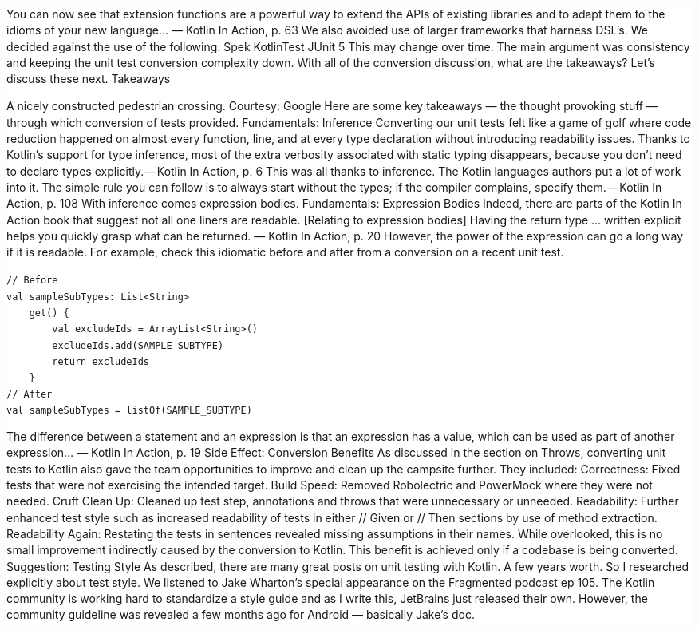 You can now see that extension functions are a powerful way to extend the APIs of existing libraries and to adapt them to the idioms of your new language… — Kotlin In Action, p. 63
We also avoided use of larger frameworks that harness DSL’s. We decided against the use of the following:
Spek
KotlinTest
JUnit 5
This may change over time. The main argument was consistency and keeping the unit test conversion complexity down.
With all of the conversion discussion, what are the takeaways? Let’s discuss these next.
Takeaways

A nicely constructed pedestrian crossing. Courtesy: Google
Here are some key takeaways — the thought provoking stuff — through which conversion of tests provided.
Fundamentals: Inference
Converting our unit tests felt like a game of golf where code reduction happened on almost every function, line, and at every type declaration without introducing readability issues.
Thanks to Kotlin’s support for type inference, most of the extra verbosity associated with static typing disappears, because you don’t need to declare types explicitly. — Kotlin In Action, p. 6
This was all thanks to inference. The Kotlin languages authors put a lot of work into it.
The simple rule you can follow is to always start without the types; if the compiler complains, specify them. — Kotlin In Action, p. 108
With inference comes expression bodies.
Fundamentals: Expression Bodies
Indeed, there are parts of the Kotlin In Action book that suggest not all one liners are readable.
[Relating to expression bodies] Having the return type … written explicit helps you quickly grasp what can be returned. — Kotlin In Action, p. 20
However, the power of the expression can go a long way if it is readable. For example, check this idiomatic before and after from a conversion on a recent unit test.

```
// Before
val sampleSubTypes: List<String>
    get() {
        val excludeIds = ArrayList<String>()
        excludeIds.add(SAMPLE_SUBTYPE)
        return excludeIds
    }
// After
val sampleSubTypes = listOf(SAMPLE_SUBTYPE)
```

The difference between a statement and an expression is that an expression has a value, which can be used as part of another expression… — Kotlin In Action, p. 19
Side Effect: Conversion Benefits
As discussed in the section on Throws, converting unit tests to Kotlin also gave the team opportunities to improve and clean up the campsite further. They included:
Correctness: Fixed tests that were not exercising the intended target.
Build Speed: Removed Robolectric and PowerMock where they were not needed.
Cruft Clean Up: Cleaned up test step, annotations and throws that were unnecessary or unneeded.
Readability: Further enhanced test style such as increased readability of tests in either // Given or // Then sections by use of method extraction.
Readability Again: Restating the tests in sentences revealed missing assumptions in their names.
While overlooked, this is no small improvement indirectly caused by the conversion to Kotlin. This benefit is achieved only if a codebase is being converted.
Suggestion: Testing Style
As described, there are many great posts on unit testing with Kotlin. A few years worth. So I researched explicitly about test style.
We listened to Jake Wharton’s special appearance on the Fragmented podcast ep 105. The Kotlin community is working hard to standardize a style guide and as I write this, JetBrains just released their own. However, the community guideline was revealed a few months ago for Android — basically Jake’s doc.